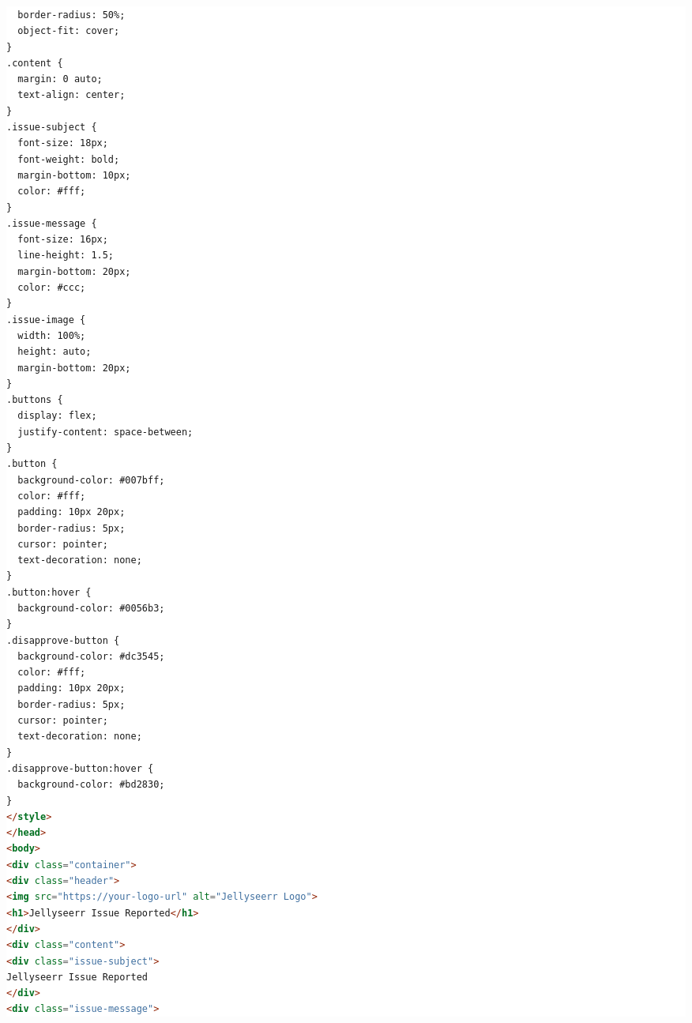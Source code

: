 ```html
  border-radius: 50%;
  object-fit: cover;
}
.content {
  margin: 0 auto;
  text-align: center;
}
.issue-subject {
  font-size: 18px;
  font-weight: bold;
  margin-bottom: 10px;
  color: #fff;
}
.issue-message {
  font-size: 16px;
  line-height: 1.5;
  margin-bottom: 20px;
  color: #ccc;
}
.issue-image {
  width: 100%;
  height: auto;
  margin-bottom: 20px;
}
.buttons {
  display: flex;
  justify-content: space-between;
}
.button {
  background-color: #007bff;
  color: #fff;
  padding: 10px 20px;
  border-radius: 5px;
  cursor: pointer;
  text-decoration: none;
}
.button:hover {
  background-color: #0056b3;
}
.disapprove-button {
  background-color: #dc3545;
  color: #fff;
  padding: 10px 20px;
  border-radius: 5px;
  cursor: pointer;
  text-decoration: none;
}
.disapprove-button:hover {
  background-color: #bd2830;
}
</style>
</head>
<body>
<div class="container">
<div class="header">
<img src="https://your-logo-url" alt="Jellyseerr Logo">
<h1>Jellyseerr Issue Reported</h1>
</div>
<div class="content">
<div class="issue-subject">
Jellyseerr Issue Reported
</div>
<div class="issue-message">
```